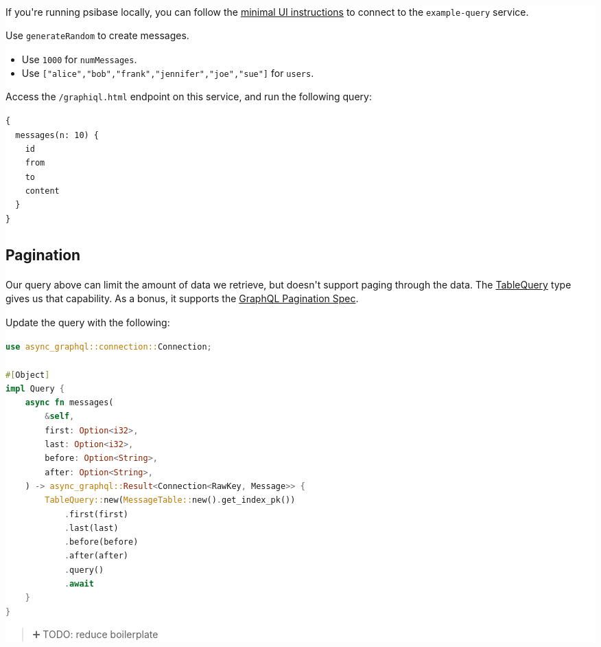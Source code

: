If you're running psibase locally, you can follow the [minimal UI instructions](./minimal-ui.md#trying-the-ui) to connect to the `example-query` service.

Use `generateRandom` to create messages.

- Use `1000` for `numMessages`.
- Use `["alice","bob","frank","jennifer","joe","sue"]` for `users`.

Access the `/graphiql.html` endpoint on this service, and run the following query:

```
{
  messages(n: 10) {
    id
    from
    to
    content
  }
}
```

## Pagination

Our query above can limit the amount of data we retrieve, but doesn't support
paging through the data. The [TableQuery](https://docs.rs/psibase/latest/psibase/struct.TableQuery.html)
type gives us that capability. As a bonus, it supports the
[GraphQL Pagination Spec](https://graphql.org/learn/pagination/).

Update the query with the following:

```rust
use async_graphql::connection::Connection;

#[Object]
impl Query {
    async fn messages(
        &self,
        first: Option<i32>,
        last: Option<i32>,
        before: Option<String>,
        after: Option<String>,
    ) -> async_graphql::Result<Connection<RawKey, Message>> {
        TableQuery::new(MessageTable::new().get_index_pk())
            .first(first)
            .last(last)
            .before(before)
            .after(after)
            .query()
            .await
    }
}
```

> ➕ TODO: reduce boilerplate
